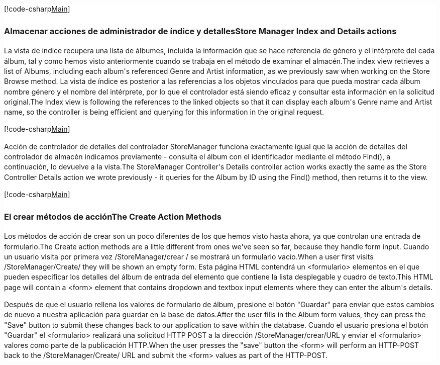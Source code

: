 [!code-csharp[Main](mvc-music-store-part-5/samples/sample3.cs)]

### <a name="store-manager-index-and-details-actions"></a><span data-ttu-id="3f15c-145">Almacenar acciones de administrador de índice y detalles</span><span class="sxs-lookup"><span data-stu-id="3f15c-145">Store Manager Index and Details actions</span></span>

<span data-ttu-id="3f15c-146">La vista de índice recupera una lista de álbumes, incluida la información que se hace referencia de género y el intérprete del cada álbum, tal y como hemos visto anteriormente cuando se trabaja en el método de examinar el almacén.</span><span class="sxs-lookup"><span data-stu-id="3f15c-146">The index view retrieves a list of Albums, including each album's referenced Genre and Artist information, as we previously saw when working on the Store Browse method.</span></span> <span data-ttu-id="3f15c-147">La vista de índice es posterior a las referencias a los objetos vinculados para que pueda mostrar cada álbum nombre género y el nombre del intérprete, por lo que el controlador está siendo eficaz y consultar esta información en la solicitud original.</span><span class="sxs-lookup"><span data-stu-id="3f15c-147">The Index view is following the references to the linked objects so that it can display each album's Genre name and Artist name, so the controller is being efficient and querying for this information in the original request.</span></span>

[!code-csharp[Main](mvc-music-store-part-5/samples/sample4.cs)]

<span data-ttu-id="3f15c-148">Acción de controlador de detalles del controlador StoreManager funciona exactamente igual que la acción de detalles del controlador de almacén indicamos previamente - consulta el álbum con el identificador mediante el método Find(), a continuación, lo devuelve a la vista.</span><span class="sxs-lookup"><span data-stu-id="3f15c-148">The StoreManager Controller's Details controller action works exactly the same as the Store Controller Details action we wrote previously - it queries for the Album by ID using the Find() method, then returns it to the view.</span></span>

[!code-csharp[Main](mvc-music-store-part-5/samples/sample5.cs)]

### <a name="the-create-action-methods"></a><span data-ttu-id="3f15c-149">El crear métodos de acción</span><span class="sxs-lookup"><span data-stu-id="3f15c-149">The Create Action Methods</span></span>

<span data-ttu-id="3f15c-150">Los métodos de acción de crear son un poco diferentes de los que hemos visto hasta ahora, ya que controlan una entrada de formulario.</span><span class="sxs-lookup"><span data-stu-id="3f15c-150">The Create action methods are a little different from ones we've seen so far, because they handle form input.</span></span> <span data-ttu-id="3f15c-151">Cuando un usuario visita por primera vez /StoreManager/crear / se mostrará un formulario vacío.</span><span class="sxs-lookup"><span data-stu-id="3f15c-151">When a user first visits /StoreManager/Create/ they will be shown an empty form.</span></span> <span data-ttu-id="3f15c-152">Esta página HTML contendrá un &lt;formulario&gt; elementos en el que pueden especificar los detalles del álbum de entrada del elemento que contiene la lista desplegable y cuadro de texto.</span><span class="sxs-lookup"><span data-stu-id="3f15c-152">This HTML page will contain a &lt;form&gt; element that contains dropdown and textbox input elements where they can enter the album's details.</span></span>

<span data-ttu-id="3f15c-153">Después de que el usuario rellena los valores de formulario de álbum, presione el botón "Guardar" para enviar que estos cambios de nuevo a nuestra aplicación para guardar en la base de datos.</span><span class="sxs-lookup"><span data-stu-id="3f15c-153">After the user fills in the Album form values, they can press the "Save" button to submit these changes back to our application to save within the database.</span></span> <span data-ttu-id="3f15c-154">Cuando el usuario presiona el botón "Guardar" el &lt;formulario&gt; realizará una solicitud HTTP POST a la dirección /StoreManager/crear/URL y enviar el &lt;formulario&gt; valores como parte de la publicación HTTP.</span><span class="sxs-lookup"><span data-stu-id="3f15c-154">When the user presses the "save" button the &lt;form&gt; will perform an HTTP-POST back to the /StoreManager/Create/ URL and submit the &lt;form&gt; values as part of the HTTP-POST.</span></span>
